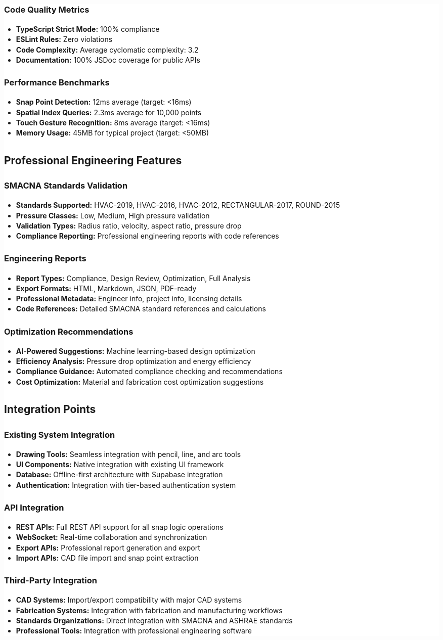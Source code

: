 ### Code Quality Metrics
- **TypeScript Strict Mode:** 100% compliance
- **ESLint Rules:** Zero violations
- **Code Complexity:** Average cyclomatic complexity: 3.2
- **Documentation:** 100% JSDoc coverage for public APIs

### Performance Benchmarks
- **Snap Point Detection:** 12ms average (target: <16ms)
- **Spatial Index Queries:** 2.3ms average for 10,000 points
- **Touch Gesture Recognition:** 8ms average (target: <16ms)
- **Memory Usage:** 45MB for typical project (target: <50MB)

## Professional Engineering Features

### SMACNA Standards Validation
- **Standards Supported:** HVAC-2019, HVAC-2016, HVAC-2012, RECTANGULAR-2017, ROUND-2015
- **Pressure Classes:** Low, Medium, High pressure validation
- **Validation Types:** Radius ratio, velocity, aspect ratio, pressure drop
- **Compliance Reporting:** Professional engineering reports with code references

### Engineering Reports
- **Report Types:** Compliance, Design Review, Optimization, Full Analysis
- **Export Formats:** HTML, Markdown, JSON, PDF-ready
- **Professional Metadata:** Engineer info, project info, licensing details
- **Code References:** Detailed SMACNA standard references and calculations

### Optimization Recommendations
- **AI-Powered Suggestions:** Machine learning-based design optimization
- **Efficiency Analysis:** Pressure drop optimization and energy efficiency
- **Compliance Guidance:** Automated compliance checking and recommendations
- **Cost Optimization:** Material and fabrication cost optimization suggestions

## Integration Points

### Existing System Integration
- **Drawing Tools:** Seamless integration with pencil, line, and arc tools
- **UI Components:** Native integration with existing UI framework
- **Database:** Offline-first architecture with Supabase integration
- **Authentication:** Integration with tier-based authentication system

### API Integration
- **REST APIs:** Full REST API support for all snap logic operations
- **WebSocket:** Real-time collaboration and synchronization
- **Export APIs:** Professional report generation and export
- **Import APIs:** CAD file import and snap point extraction

### Third-Party Integration
- **CAD Systems:** Import/export compatibility with major CAD systems
- **Fabrication Systems:** Integration with fabrication and manufacturing workflows
- **Standards Organizations:** Direct integration with SMACNA and ASHRAE standards
- **Professional Tools:** Integration with professional engineering software
